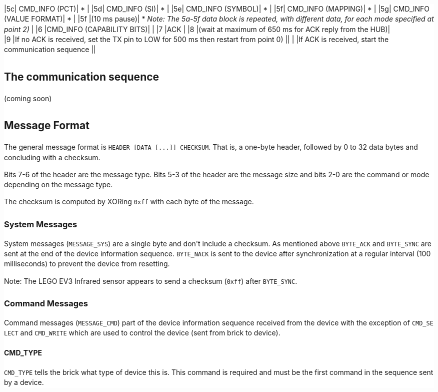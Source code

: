 |5c|	CMD_INFO (PCT)| * |
|5d|	CMD_INFO (SI)| * |
|5e|	CMD_INFO (SYMBOL)| * |
|5f|	CMD_INFO (MAPPING)| * |
|5g|	CMD_INFO (VALUE FORMAT)| * |
|5f	|(10 ms pause)| * *Note: The 5a-5f data block is repeated, with different data, for each mode specified at point 2)*	|
|6	|CMD_INFO (CAPABILITY BITS)|	|
|7	|ACK	|
|8	|(wait at maximum of 650 ms for ACK reply from the HUB)|	
|9	|If no ACK is received, set the TX pin to LOW for 500 ms then restart from point 0)	||
|   |If ACK is received, start the communication sequence	||

## The communication sequence
(coming soon)


## Message Format

The general message format is `HEADER [DATA [...]] CHECKSUM`. That is, a one-byte
header, followed by 0 to 32 data bytes and concluding with a checksum.

Bits 7-6 of the header are the message type. Bits 5-3 of the header are the
message size and bits 2-0 are the command or mode depending on the message type.

The checksum is computed by XORing `0xff` with each byte of the message.

### System Messages

System messages (`MESSAGE_SYS`) are a single byte and don't include a checksum.
As mentioned above `BYTE_ACK` and `BYTE_SYNC` are sent at the end of the device
information sequence. `BYTE_NACK` is sent to the device after synchronization
at a regular interval (100 milliseconds) to prevent the device from resetting.

Note: The LEGO EV3 Infrared sensor appears to send a checksum (`0xff`) after
`BYTE_SYNC`.

### Command Messages

Command messages (`MESSAGE_CMD`) part of the device information sequence
received from the device with the exception of `CMD_SELECT` and `CMD_WRITE`
which are used to control the device (sent from brick to device).

#### CMD_TYPE

`CMD_TYPE` tells the brick what type of device this is. This command is required
and must be the first command in the sequence sent by a device.


[1]: https://github.com/mindboards/ev3sources/blob/78ebaf5b6f8fe31cc17aa5dce0f8e4916a4fc072/lms2012/lms2012/source/lms2012.h
[2]: https://github.com/mindboards/ev3sources/blob/78ebaf5b6f8fe31cc17aa5dce0f8e4916a4fc072/lms2012/d_uart/Linuxmod_AM1808/d_uart_mod.c
[3]: https://lego.github.io/lego-ble-wireless-protocol-docs/